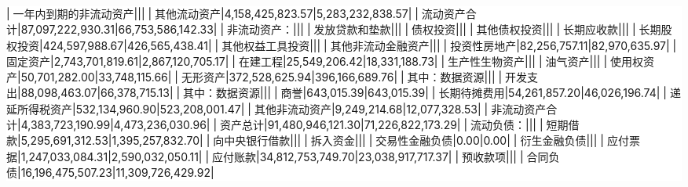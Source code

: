 | 一年内到期的非流动资产|||
| 其他流动资产|4,158,425,823.57|5,283,232,838.57|
| 流动资产合计|87,097,222,930.31|66,753,586,142.33|
| 非流动资产：|||
| 发放贷款和垫款|||
| 债权投资|||
| 其他债权投资|||
| 长期应收款|||
| 长期股权投资|424,597,988.67|426,565,438.41|
| 其他权益工具投资|||
| 其他非流动金融资产|||
| 投资性房地产|82,256,757.11|82,970,635.97|
| 固定资产|2,743,701,819.61|2,867,120,705.17|
| 在建工程|25,549,206.42|18,331,188.73|
| 生产性生物资产|||
| 油气资产|||
| 使用权资产|50,701,282.00|33,748,115.66|
| 无形资产|372,528,625.94|396,166,689.76|
| 其中：数据资源|||
| 开发支出|88,098,463.07|66,378,715.13|
| 其中：数据资源|||
| 商誉|643,015.39|643,015.39|
| 长期待摊费用|54,261,857.20|46,026,196.74|
| 递延所得税资产|532,134,960.90|523,208,001.47|
| 其他非流动资产|9,249,214.68|12,077,328.53|
| 非流动资产合计|4,383,723,190.99|4,473,236,030.96|
| 资产总计|91,480,946,121.30|71,226,822,173.29|
| 流动负债：|||
| 短期借款|5,295,691,312.53|1,395,257,832.70|
| 向中央银行借款|||
| 拆入资金|||
| 交易性金融负债|0.00|0.00|
| 衍生金融负债|||
| 应付票据|1,247,033,084.31|2,590,032,050.11|
| 应付账款|34,812,753,749.70|23,038,917,717.37|
| 预收款项|||
| 合同负债|16,196,475,507.23|11,309,726,429.92|